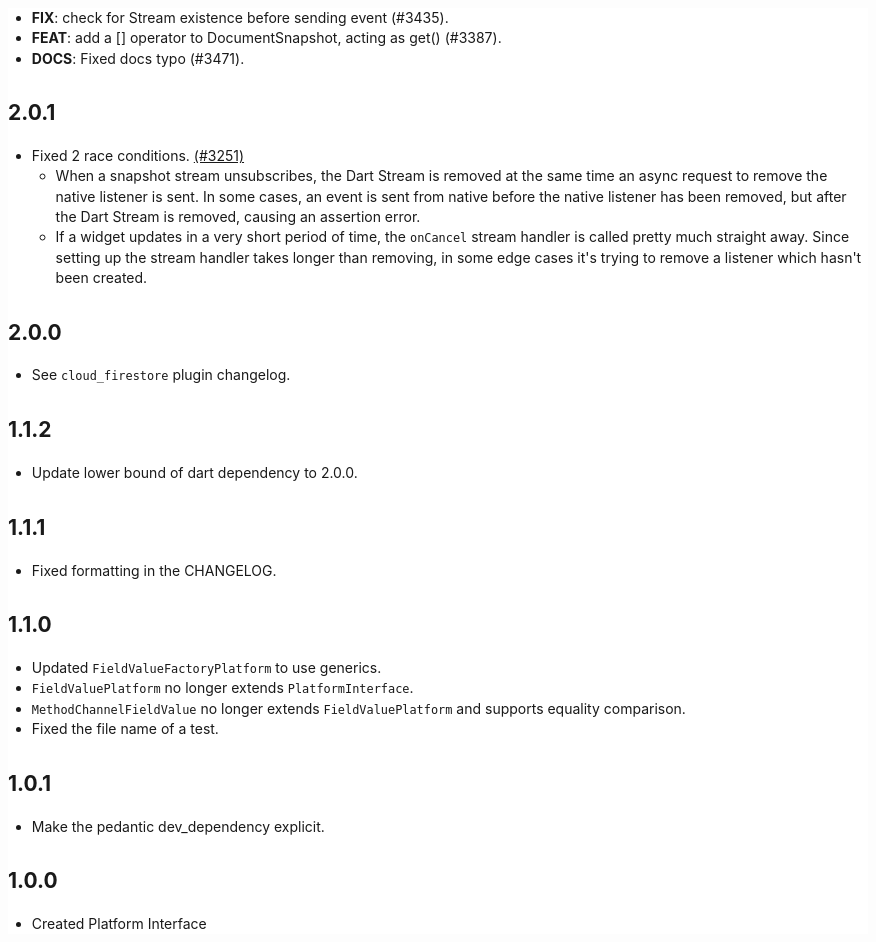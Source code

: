  - **FIX**: check for Stream existence before sending event (#3435).
 - **FEAT**: add a [] operator to DocumentSnapshot, acting as get() (#3387).
 - **DOCS**: Fixed docs typo (#3471).

## 2.0.1

 - Fixed 2 race conditions. [(#3251)](https://github.com/firebase/flutterfire/pull/3251)
   - When a snapshot stream unsubscribes, the Dart Stream is removed at the same time an async request to remove the native listener is sent. In some cases, an event is sent from native before the native listener has been removed, but after the Dart Stream is removed, causing an assertion error.
   - If a widget updates in a very short period of time, the `onCancel` stream handler is called pretty much straight away. Since setting up the stream handler takes longer than removing, in some edge cases it's trying to remove a listener which hasn't been created.

## 2.0.0

* See `cloud_firestore` plugin changelog.

## 1.1.2

* Update lower bound of dart dependency to 2.0.0.

## 1.1.1

* Fixed formatting in the CHANGELOG.

## 1.1.0

* Updated `FieldValueFactoryPlatform` to use generics.
* `FieldValuePlatform` no longer extends `PlatformInterface`.
* `MethodChannelFieldValue` no longer extends `FieldValuePlatform` and supports equality comparison.
* Fixed the file name of a test.

## 1.0.1

* Make the pedantic dev_dependency explicit.

## 1.0.0

* Created Platform Interface

